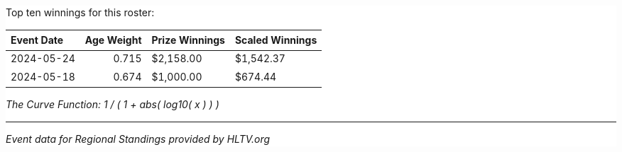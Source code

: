 Top ten winnings for this roster:<br />

| Event Date | Age Weight | Prize Winnings | Scaled Winnings |
| :- | -: | :- | :- |
| 2024-05-24 |      0.715 | $2,158.00      | $1,542.37       |
| 2024-05-18 |      0.674 | $1,000.00      | $674.44         |


<span id="curveFunction"></span>_The Curve Function: 1 / ( 1 + abs( log10( x ) ) )_<br />

---
_Event data for Regional Standings provided by HLTV.org_<br />
